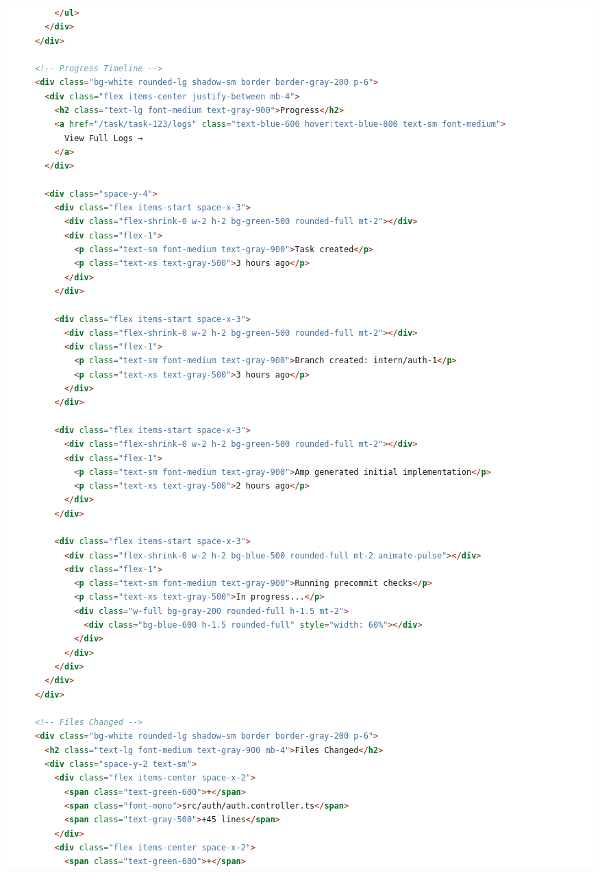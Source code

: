 ```html
          </ul>
        </div>
      </div>

      <!-- Progress Timeline -->
      <div class="bg-white rounded-lg shadow-sm border border-gray-200 p-6">
        <div class="flex items-center justify-between mb-4">
          <h2 class="text-lg font-medium text-gray-900">Progress</h2>
          <a href="/task/task-123/logs" class="text-blue-600 hover:text-blue-800 text-sm font-medium">
            View Full Logs →
          </a>
        </div>
        
        <div class="space-y-4">
          <div class="flex items-start space-x-3">
            <div class="flex-shrink-0 w-2 h-2 bg-green-500 rounded-full mt-2"></div>
            <div class="flex-1">
              <p class="text-sm font-medium text-gray-900">Task created</p>
              <p class="text-xs text-gray-500">3 hours ago</p>
            </div>
          </div>
          
          <div class="flex items-start space-x-3">
            <div class="flex-shrink-0 w-2 h-2 bg-green-500 rounded-full mt-2"></div>
            <div class="flex-1">
              <p class="text-sm font-medium text-gray-900">Branch created: intern/auth-1</p>
              <p class="text-xs text-gray-500">3 hours ago</p>
            </div>
          </div>
          
          <div class="flex items-start space-x-3">
            <div class="flex-shrink-0 w-2 h-2 bg-green-500 rounded-full mt-2"></div>
            <div class="flex-1">
              <p class="text-sm font-medium text-gray-900">Amp generated initial implementation</p>
              <p class="text-xs text-gray-500">2 hours ago</p>
            </div>
          </div>
          
          <div class="flex items-start space-x-3">
            <div class="flex-shrink-0 w-2 h-2 bg-blue-500 rounded-full mt-2 animate-pulse"></div>
            <div class="flex-1">
              <p class="text-sm font-medium text-gray-900">Running precommit checks</p>
              <p class="text-xs text-gray-500">In progress...</p>
              <div class="w-full bg-gray-200 rounded-full h-1.5 mt-2">
                <div class="bg-blue-600 h-1.5 rounded-full" style="width: 60%"></div>
              </div>
            </div>
          </div>
        </div>
      </div>

      <!-- Files Changed -->
      <div class="bg-white rounded-lg shadow-sm border border-gray-200 p-6">
        <h2 class="text-lg font-medium text-gray-900 mb-4">Files Changed</h2>
        <div class="space-y-2 text-sm">
          <div class="flex items-center space-x-2">
            <span class="text-green-600">+</span>
            <span class="font-mono">src/auth/auth.controller.ts</span>
            <span class="text-gray-500">+45 lines</span>
          </div>
          <div class="flex items-center space-x-2">
            <span class="text-green-600">+</span>
```